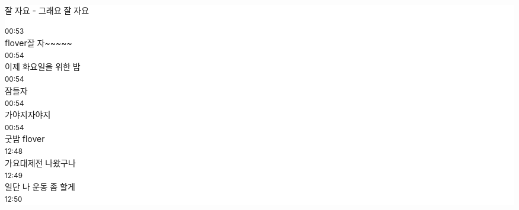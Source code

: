 잘 자요 - 그래요 잘 자요
</div>
</div>
<div class="message" markdown="1">
<div class="message-date" markdown="1">
<small>00:53</small>
</div>
<div markdown="1">
flover잘 자~~~~~
</div>
</div>
<div class="message" markdown="1">
<div class="message-date" markdown="1">
<small>00:54</small>
</div>
<div markdown="1">
이제 화요일을 위한 밤
</div>
</div>
<div class="message" markdown="1">
<div class="message-date" markdown="1">
<small>00:54</small>
</div>
<div markdown="1">
잠들자
</div>
</div>
<div class="message" markdown="1">
<div class="message-date" markdown="1">
<small>00:54</small>
</div>
<div class="no-flex" markdown="1">
가야지자야지
</div>
</div>
<div class="message" markdown="1">
<div class="message-date" markdown="1">
<small>00:54</small>
</div>
<div markdown="1">
굿밤 flover
</div>
</div>
<div class="message" markdown="1">
<div class="message-date" markdown="1">
<small>12:48</small>
</div>
<div markdown="1">
가요대제전 나왔구나
</div>
</div>
<div class="message" markdown="1">
<div class="message-date" markdown="1">
<small>12:49</small>
</div>
<div markdown="1">
일단 나 운동 좀 할게
</div>
</div>
<div class="message" markdown="1">
<div class="message-date" markdown="1">
<small>12:50</small>
</div>
<div markdown="1">